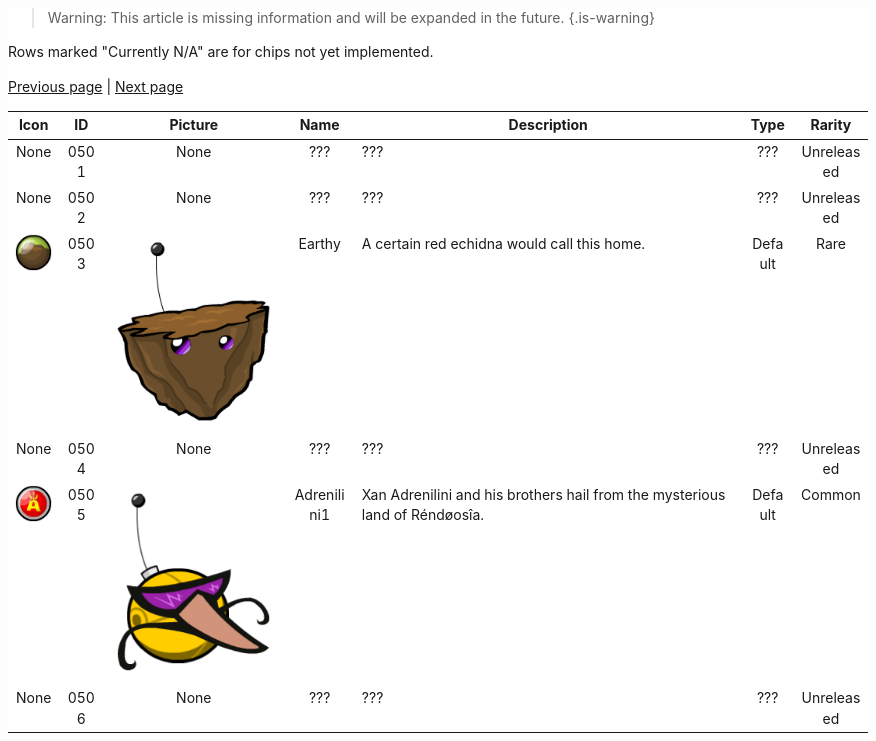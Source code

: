 > Warning: This article is missing information and will be expanded in the future.
{.is-warning}

Rows marked "Currently N/A" are for chips not yet implemented.

[Previous page](/wiki/chipendium/0401-0500/) | [Next page](/wiki/chipendium/0601-0700/)

| Icon | ID | Picture | Name | Description | Type | Rarity |
| :---: | :---: | :---: | :---: | --- | :---: | :---: |
| None | 0501 | None | ??? | ??? | ??? | Unreleased |
| None | 0502 | None | ??? | ??? | ??? | Unreleased |
| ![chip_0503_icon.png](/images/chips/chip_0503_icon.png) | 0503 | ![/images/chips/chip_0503.png](/images/chips/chip_0503.png) | Earthy | A certain red echidna would call this home. | Default | Rare |
| None | 0504 | None | ??? | ??? | ??? | Unreleased |
| ![chip_0505_icon.png](/images/chips/chip_0505_icon.png) | 0505 | ![/images/chips/chip_0505.png](/images/chips/chip_0505.png) | Adrenilini1 | Xan Adrenilini and his brothers hail from the mysterious land of Réndøosîa. | Default | Common |
| None | 0506 | None | ??? | ??? | ??? | Unreleased |